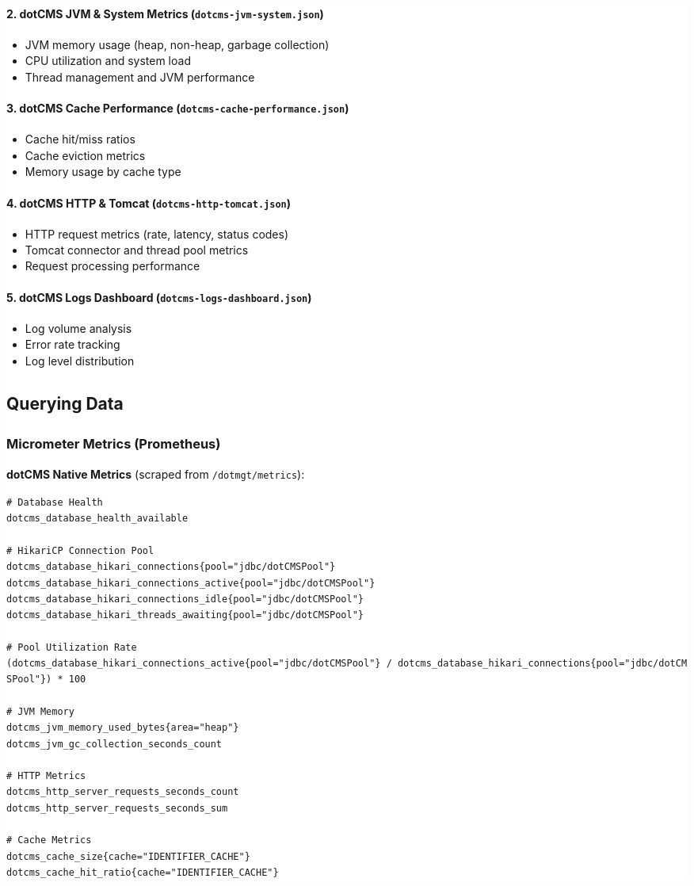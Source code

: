 #### 2. dotCMS JVM & System Metrics (`dotcms-jvm-system.json`)
- JVM memory usage (heap, non-heap, garbage collection)
- CPU utilization and system load
- Thread management and JVM performance

#### 3. dotCMS Cache Performance (`dotcms-cache-performance.json`)
- Cache hit/miss ratios
- Cache eviction metrics
- Memory usage by cache type

#### 4. dotCMS HTTP & Tomcat (`dotcms-http-tomcat.json`)
- HTTP request metrics (rate, latency, status codes)
- Tomcat connector and thread pool metrics
- Request processing performance

#### 5. dotCMS Logs Dashboard (`dotcms-logs-dashboard.json`)
- Log volume analysis
- Error rate tracking
- Log level distribution

## Querying Data

### Micrometer Metrics (Prometheus)
**dotCMS Native Metrics** (scraped from `/dotmgt/metrics`):

```promql
# Database Health
dotcms_database_health_available

# HikariCP Connection Pool
dotcms_database_hikari_connections{pool="jdbc/dotCMSPool"}
dotcms_database_hikari_connections_active{pool="jdbc/dotCMSPool"}
dotcms_database_hikari_connections_idle{pool="jdbc/dotCMSPool"}
dotcms_database_hikari_threads_awaiting{pool="jdbc/dotCMSPool"}

# Pool Utilization Rate
(dotcms_database_hikari_connections_active{pool="jdbc/dotCMSPool"} / dotcms_database_hikari_connections{pool="jdbc/dotCMSPool"}) * 100

# JVM Memory
dotcms_jvm_memory_used_bytes{area="heap"}
dotcms_jvm_gc_collection_seconds_count

# HTTP Metrics
dotcms_http_server_requests_seconds_count
dotcms_http_server_requests_seconds_sum

# Cache Metrics
dotcms_cache_size{cache="IDENTIFIER_CACHE"}
dotcms_cache_hit_ratio{cache="IDENTIFIER_CACHE"}
```

